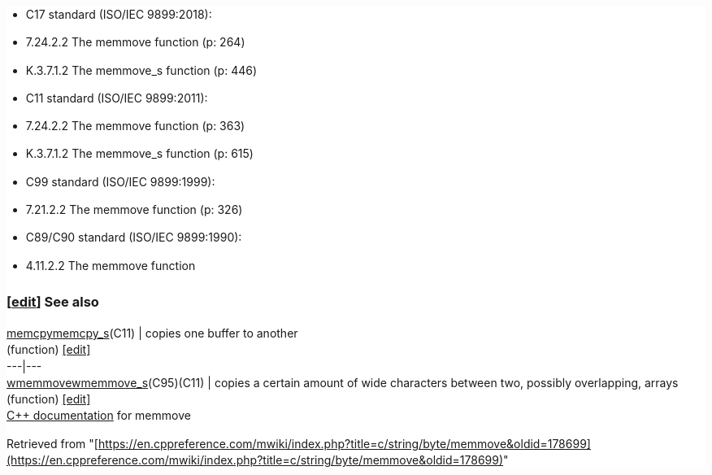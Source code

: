 

  * C17 standard (ISO/IEC 9899:2018): 



    

  * 7.24.2.2 The memmove function (p: 264) 



    

  * K.3.7.1.2 The memmove_s function (p: 446) 



  * C11 standard (ISO/IEC 9899:2011): 



    

  * 7.24.2.2 The memmove function (p: 363) 



    

  * K.3.7.1.2 The memmove_s function (p: 615) 



  * C99 standard (ISO/IEC 9899:1999): 



    

  * 7.21.2.2 The memmove function (p: 326) 



  * C89/C90 standard (ISO/IEC 9899:1990): 



    

  * 4.11.2.2 The memmove function 



### [[edit](https://en.cppreference.com/mwiki/index.php?title=c/string/byte/memmove&action=edit&section=6 "Edit section: See also")] See also

[ memcpymemcpy_s](memcpy.html "c/string/byte/memcpy")(C11) |  copies one buffer to another   
(function) [[edit]](https://en.cppreference.com/mwiki/index.php?title=Template:c/string/byte/dsc_memcpy&action=edit)  
---|---  
[ wmemmovewmemmove_s](../wide/wmemmove.html "c/string/wide/wmemmove")(C95)(C11) |  copies a certain amount of wide characters between two, possibly overlapping, arrays   
(function) [[edit]](https://en.cppreference.com/mwiki/index.php?title=Template:c/string/wide/dsc_wmemmove&action=edit)  
[C++ documentation](../../../cpp/string/byte/memmove.html "cpp/string/byte/memmove") for memmove  
  
Retrieved from "[https://en.cppreference.com/mwiki/index.php?title=c/string/byte/memmove&oldid=178699](https://en.cppreference.com/mwiki/index.php?title=c/string/byte/memmove&oldid=178699)" 
